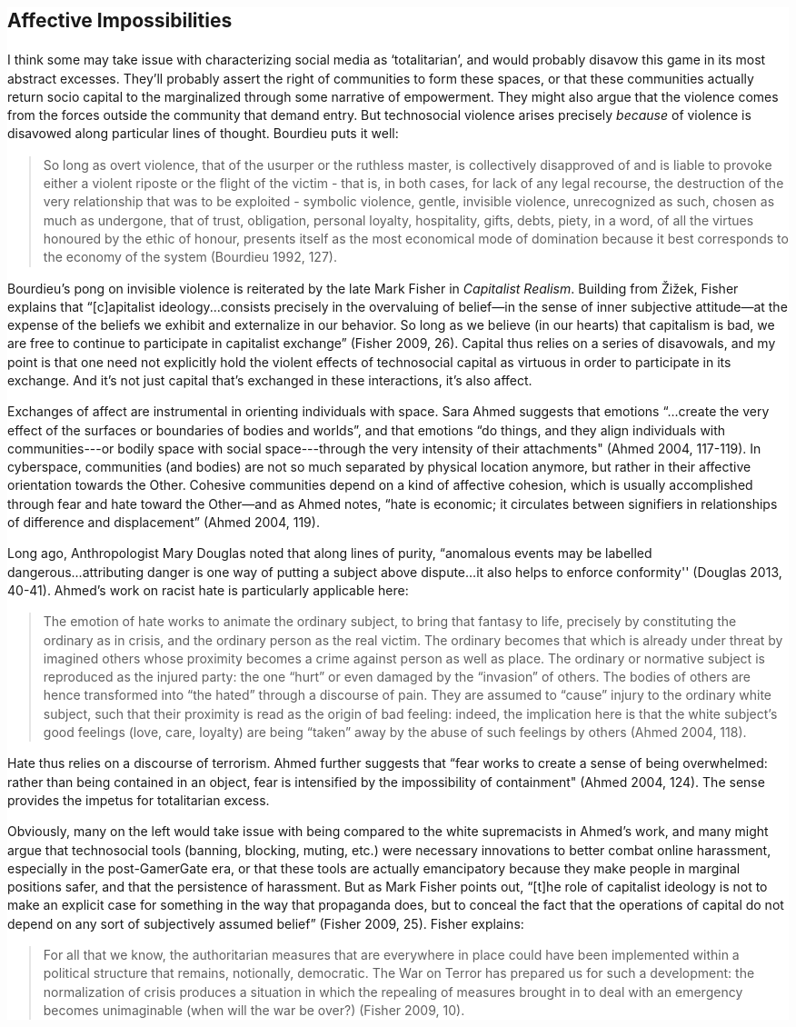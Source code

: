 ## Affective Impossibilities
I think some may take issue with characterizing social media as ‘totalitarian’, and would probably disavow this game in its most abstract excesses. They’ll probably assert the right of communities to form these spaces, or that these communities actually return socio capital to the marginalized through some narrative of empowerment. They might also argue that the violence comes from the forces outside the community that demand entry. But technosocial violence arises precisely _because_ of violence is disavowed along particular lines of thought. Bourdieu puts it well:
> So long as overt violence, that of the usurper or the ruthless master, is collectively disapproved of and is liable to provoke either a violent riposte or the flight of the victim - that is, in both cases, for lack of any legal recourse, the destruction of the very relationship that was to be exploited - symbolic violence, gentle, invisible violence, unrecognized as such, chosen as much as undergone, that of trust, obligation, personal loyalty, hospitality, gifts, debts, piety, in a word, of all the virtues honoured by the ethic of honour, presents itself as the most economical mode of domination because it best corresponds to the economy of the system (Bourdieu 1992, 127).

Bourdieu’s pong on invisible violence is reiterated by the late Mark Fisher in _Capitalist Realism_. Building from Žižek, Fisher explains that “[c]apitalist ideology...consists precisely in the overvaluing of belief—in the sense of inner subjective attitude—at the expense of the beliefs we exhibit and externalize in our behavior. So long as we believe (in our hearts) that capitalism is bad, we are free to continue to participate in capitalist exchange” (Fisher 2009, 26). Capital thus relies on a series of disavowals, and my point is that one need not explicitly hold the violent effects of technosocial capital as virtuous in order to participate in its exchange. And it’s not just capital that’s exchanged in these interactions, it’s also affect.

Exchanges of affect are instrumental in orienting individuals with space. Sara Ahmed suggests that emotions “...create the very effect of the surfaces or boundaries of bodies and worlds”, and that emotions “do things, and they align individuals with communities---or bodily space with social space---through the very intensity of their attachments" (Ahmed 2004, 117-119). In cyberspace, communities (and bodies) are not so much separated by physical location anymore, but rather in their affective orientation towards the Other. Cohesive communities depend on a kind of affective cohesion, which is usually accomplished through fear and hate toward the Other—and as Ahmed notes, “hate is economic; it circulates between signifiers in relationships of difference and displacement” (Ahmed 2004, 119). 

Long ago, Anthropologist Mary Douglas noted that along lines of purity, “anomalous events may be labelled dangerous...attributing danger is one way of putting a subject above dispute...it also helps to enforce conformity'' (Douglas 2013, 40-41). Ahmed’s work on racist hate is particularly applicable here:
> The emotion of hate works to animate the ordinary subject, to bring that fantasy to life, precisely by constituting the ordinary as in crisis, and the ordinary person as the real victim. The ordinary becomes that which is already under threat by imagined others whose proximity becomes a crime against person as well as place. The ordinary or normative subject is reproduced as the injured party: the one “hurt” or even damaged by the “invasion” of others. The bodies of others are hence transformed into “the hated” through a discourse of pain. They are assumed to “cause” injury to the ordinary white subject, such that their proximity is read as the origin of bad feeling: indeed, the implication here is that the white subject’s good feelings (love, care, loyalty) are being “taken” away by the abuse of such feelings by others (Ahmed 2004, 118).

Hate thus relies on a discourse of terrorism. Ahmed further suggests that “fear works to create a sense of being overwhelmed: rather than being contained in an object, fear is intensified by the impossibility of containment" (Ahmed 2004, 124). The sense provides the impetus for totalitarian excess.

Obviously, many on the left would take issue with being compared to the white supremacists in Ahmed’s work, and many might argue that technosocial tools (banning, blocking, muting, etc.) were necessary innovations to better combat online harassment, especially in the post-GamerGate era, or that these tools are actually emancipatory because they make people in marginal positions safer, and that the persistence of harassment. But as Mark Fisher points out, “[t]he role of capitalist ideology is not to make an explicit case for something in the way that propaganda does, but to conceal the fact that the operations of capital do not depend on any sort of subjectively assumed belief” (Fisher 2009, 25). Fisher explains:
> For all that we know, the authoritarian measures that are everywhere in place could have been implemented within a political structure that remains, notionally, democratic. The War on Terror has prepared us for such a development: the normalization of crisis produces a situation in which the repealing of measures brought in to deal with an emergency becomes unimaginable (when will the war be over?) (Fisher 2009, 10).
